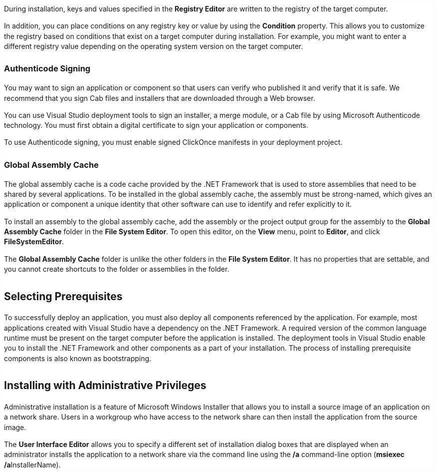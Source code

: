 During installation, keys and values specified in the **Registry Editor** are written to the registry of the target computer.

In addition, you can place conditions on any registry key or value by using the **Condition** property. This allows you to customize the registry based on conditions that exist on a target computer during installation. For example, you might want to enter a different registry value depending on the operating system version on the target computer.

### Authenticode Signing

You may want to sign an application or component so that users can verify who published it and verify that it is safe. We recommend that you sign Cab files and installers that are downloaded through a Web browser.

You can use Visual Studio deployment tools to sign an installer, a merge module, or a Cab file by using Microsoft Authenticode technology. You must first obtain a digital certificate to sign your application or components.

To use Authenticode signing, you must enable signed ClickOnce manifests in your deployment project.

### Global Assembly Cache

The global assembly cache is a code cache provided by the .NET Framework that is used to store assemblies that need to be shared by several applications. To be installed in the global assembly cache, the assembly must be strong-named, which gives an application or component a unique identity that other software can use to identify and refer explicitly to it.

To install an assembly to the global assembly cache, add the assembly or the project output group for the assembly to the **Global Assembly Cache** folder in the **File System Editor**. To open this editor, on the **View** menu, point to **Editor**, and click **FileSystemEditor**.

The **Global Assembly Cache** folder is unlike the other folders in the **File System Editor**. It has no properties that are settable, and you cannot create shortcuts to the folder or assemblies in the folder.

## Selecting Prerequisites

To successfully deploy an application, you must also deploy all components referenced by the application. For example, most applications created with Visual Studio have a dependency on the .NET Framework. A required version of the common language runtime must be present on the target computer before the application is installed. The deployment tools in Visual Studio enable you to install the .NET Framework and other components as a part of your installation. The process of installing prerequisite components is also known as bootstrapping.

## Installing with Administrative Privileges

Administrative installation is a feature of Microsoft Windows Installer that allows you to install a source image of an application on a network share. Users in a workgroup who have access to the network share can then install the application from the source image.

The **User Interface Editor** allows you to specify a different set of installation dialog boxes that are displayed when an administrator installs the application to a network share via the command line using the **/a** command-line option (**msiexec /a**InstallerName).
